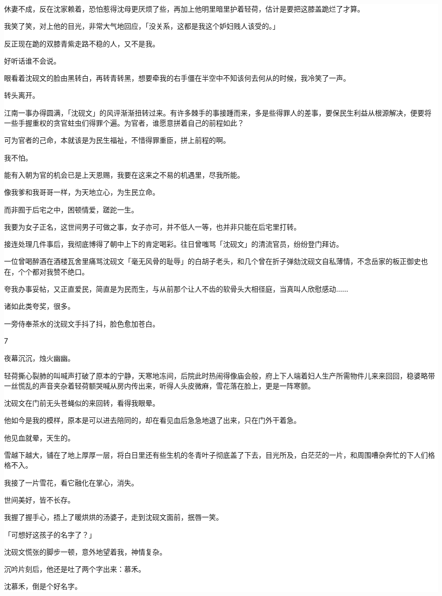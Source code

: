 休妻不成，反在沈家赖着，恐怕惹得沈母更厌烦了些，再加上他明里暗里护着轻荷，估计是要把这膝盖跪烂了才算。

我笑了笑，对上他的目光，非常大气地回应，「没关系，这都是我这个妒妇贱人该受的。」

反正现在跪的双膝青紫走路不稳的人，又不是我。

好听话谁不会说。

眼看着沈砚文的脸由黑转白，再转青转黑，想要牵我的右手僵在半空中不知该何去何从的时候，我冷笑了一声。

转头离开。

江南一事办得圆满，「沈砚文」的风评渐渐扭转过来。有许多棘手的事接踵而来，多是些得罪人的差事，要保民生利益从根源解决，便要将一些手握重权的贪官蛀虫们得罪个遍。为官者，谁愿意拼着自己的前程如此？

可为官者的己命，本就该是为民生福祉，不惜得罪重臣，拼上前程的啊。

我不怕。

能有入朝为官的机会已是上天恩赐，我要在这来之不易的机遇里，尽我所能。

像我爹和我哥哥一样，为天地立心，为生民立命。

而非囿于后宅之中，困顿情爱，蹉跎一生。

我要为女子正名，这世间男子可做之事，女子亦可，并不低人一等，也并非只能在后宅里打转。

接连处理几件事后，我彻底博得了朝中上下的肯定喝彩。往日曾嗤骂「沈砚文」的清流官员，纷纷登门拜访。

一位曾喝醉酒在酒楼瓦舍里痛骂沈砚文「毫无风骨的耻辱」的白胡子老头，和几个曾在折子弹劾沈砚文自私薄情，不念岳家的板正御史也在，个个都对我赞不绝口。

夸我办事妥帖，又正直爱民，简直是为民而生，与从前那个让人不齿的软骨头大相径庭，当真叫人欣慰感动……

诸如此类夸奖，很多。

一旁侍奉茶水的沈砚文手抖了抖，脸色愈加苍白。

7

夜幕沉沉，烛火幽幽。

轻荷撕心裂肺的叫喊声打破了原本的宁静，天寒地冻间，后院此时热闹得像庙会般，府上下人端着妇人生产所需物件儿来来回回，稳婆略带一丝慌乱的声音夹杂着轻荷额哭喊从房内传出来，听得人头皮微麻，雪花落在脸上，更是一阵寒颤。

沈砚文在门前无头苍蝇似的来回转，看得我眼晕。

他如今是我的模样，原本是可以进去陪同的，却在看见血后急急地退了出来，只在门外干着急。

他见血就晕，天生的。

雪越下越大，铺在了地上厚厚一层，将白日里还有些生机的冬青叶子彻底盖了下去，目光所及，白茫茫的一片，和周围嘈杂奔忙的下人们格格不入。

我接了一片雪花，看它融化在掌心，消失。

世间美好，皆不长存。

我握了握手心，捂上了暖烘烘的汤婆子，走到沈砚文面前，抿唇一笑。

「可想好这孩子的名字了？」

沈砚文慌张的脚步一顿，意外地望着我，神情复杂。

沉吟片刻后，他还是吐了两个字出来：慕禾。

沈慕禾，倒是个好名字。
